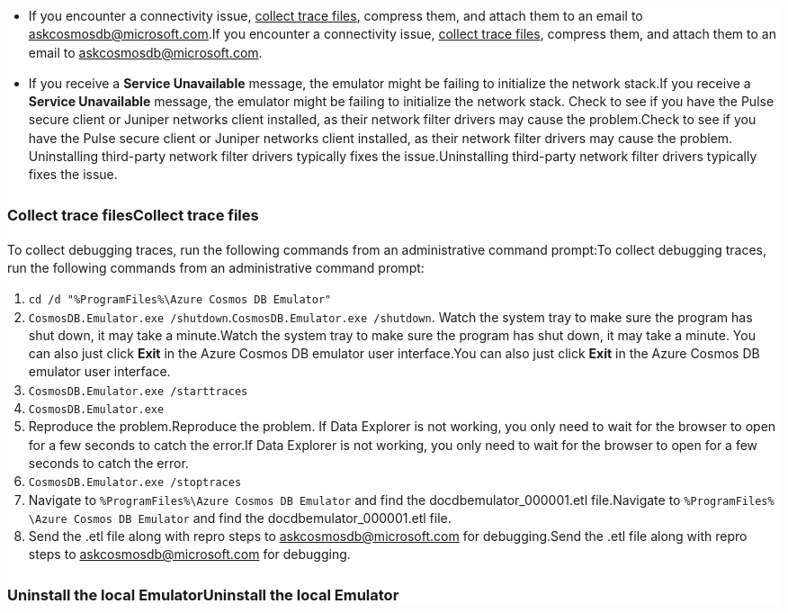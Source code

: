 - <span data-ttu-id="85f52-357">If you encounter a connectivity issue, [collect trace files](#trace-files), compress them, and attach them to an email to [askcosmosdb@microsoft.com](mailto:askcosmosdb@microsoft.com).</span><span class="sxs-lookup"><span data-stu-id="85f52-357">If you encounter a connectivity issue, [collect trace files](#trace-files), compress them, and attach them to an email to [askcosmosdb@microsoft.com](mailto:askcosmosdb@microsoft.com).</span></span>

- <span data-ttu-id="85f52-358">If you receive a **Service Unavailable** message, the emulator might be failing to initialize the network stack.</span><span class="sxs-lookup"><span data-stu-id="85f52-358">If you receive a **Service Unavailable** message, the emulator might be failing to initialize the network stack.</span></span> <span data-ttu-id="85f52-359">Check to see if you have the Pulse secure client or Juniper networks client installed, as their network filter drivers may cause the problem.</span><span class="sxs-lookup"><span data-stu-id="85f52-359">Check to see if you have the Pulse secure client or Juniper networks client installed, as their network filter drivers may cause the problem.</span></span> <span data-ttu-id="85f52-360">Uninstalling third-party network filter drivers typically fixes the issue.</span><span class="sxs-lookup"><span data-stu-id="85f52-360">Uninstalling third-party network filter drivers typically fixes the issue.</span></span>

### <a id="trace-files"></a><span data-ttu-id="85f52-361">Collect trace files</span><span class="sxs-lookup"><span data-stu-id="85f52-361">Collect trace files</span></span>

<span data-ttu-id="85f52-362">To collect debugging traces, run the following commands from an administrative command prompt:</span><span class="sxs-lookup"><span data-stu-id="85f52-362">To collect debugging traces, run the following commands from an administrative command prompt:</span></span>

1. `cd /d "%ProgramFiles%\Azure Cosmos DB Emulator"`
2. <span data-ttu-id="85f52-363">`CosmosDB.Emulator.exe /shutdown`.</span><span class="sxs-lookup"><span data-stu-id="85f52-363">`CosmosDB.Emulator.exe /shutdown`.</span></span> <span data-ttu-id="85f52-364">Watch the system tray to make sure the program has shut down, it may take a minute.</span><span class="sxs-lookup"><span data-stu-id="85f52-364">Watch the system tray to make sure the program has shut down, it may take a minute.</span></span> <span data-ttu-id="85f52-365">You can also just click **Exit** in the Azure Cosmos DB emulator user interface.</span><span class="sxs-lookup"><span data-stu-id="85f52-365">You can also just click **Exit** in the Azure Cosmos DB emulator user interface.</span></span>
3. `CosmosDB.Emulator.exe /starttraces`
4. `CosmosDB.Emulator.exe`
5. <span data-ttu-id="85f52-366">Reproduce the problem.</span><span class="sxs-lookup"><span data-stu-id="85f52-366">Reproduce the problem.</span></span> <span data-ttu-id="85f52-367">If Data Explorer is not working, you only need to wait for the browser to open for a few seconds to catch the error.</span><span class="sxs-lookup"><span data-stu-id="85f52-367">If Data Explorer is not working, you only need to wait for the browser to open for a few seconds to catch the error.</span></span>
5. `CosmosDB.Emulator.exe /stoptraces`
6. <span data-ttu-id="85f52-368">Navigate to `%ProgramFiles%\Azure Cosmos DB Emulator` and find the docdbemulator_000001.etl file.</span><span class="sxs-lookup"><span data-stu-id="85f52-368">Navigate to `%ProgramFiles%\Azure Cosmos DB Emulator` and find the docdbemulator_000001.etl file.</span></span>
7. <span data-ttu-id="85f52-369">Send the .etl file along with repro steps to [askcosmosdb@microsoft.com](mailto:askcosmosdb@microsoft.com) for debugging.</span><span class="sxs-lookup"><span data-stu-id="85f52-369">Send the .etl file along with repro steps to [askcosmosdb@microsoft.com](mailto:askcosmosdb@microsoft.com) for debugging.</span></span>

### <a id="uninstall"></a><span data-ttu-id="85f52-370">Uninstall the local Emulator</span><span class="sxs-lookup"><span data-stu-id="85f52-370">Uninstall the local Emulator</span></span>
